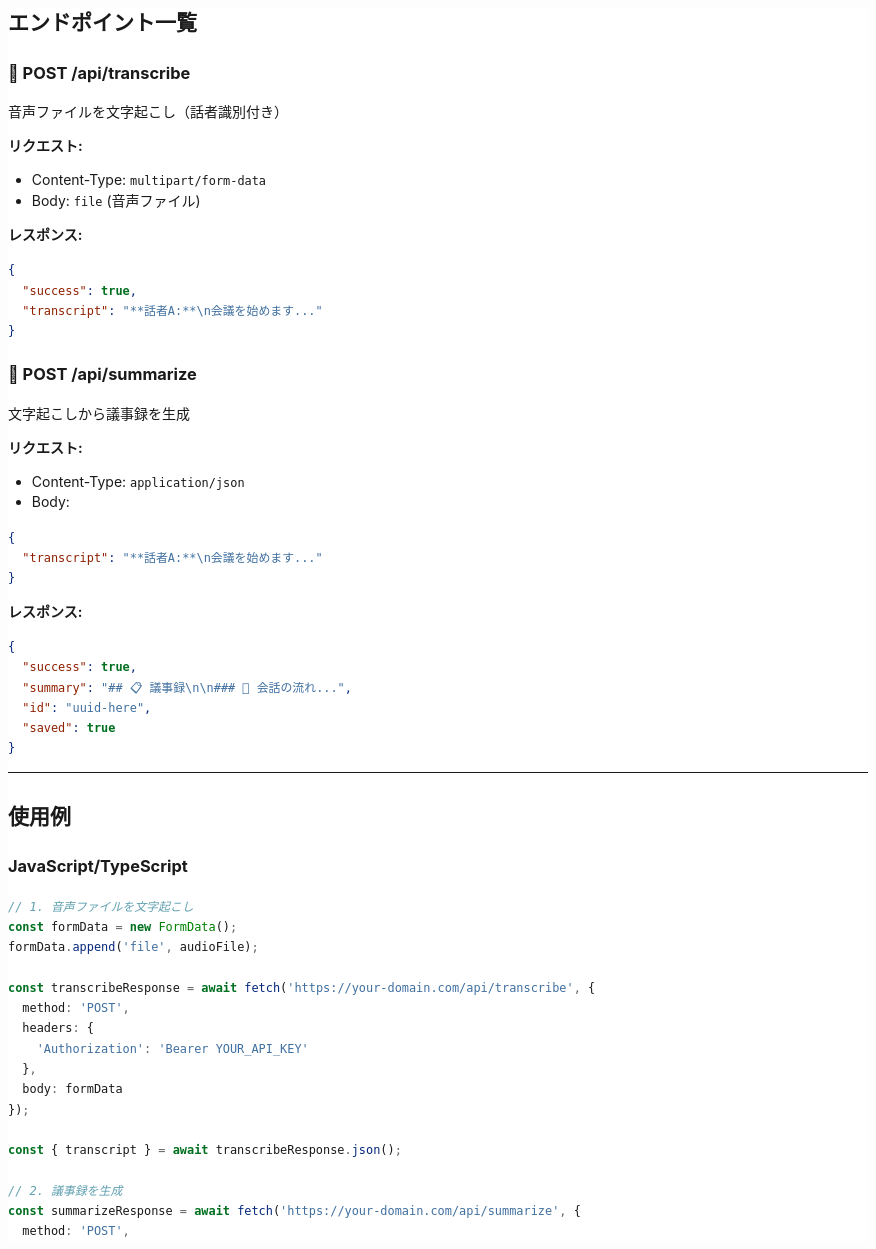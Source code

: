 
## エンドポイント一覧

### 🎤 POST /api/transcribe

音声ファイルを文字起こし（話者識別付き）

**リクエスト:**
- Content-Type: `multipart/form-data`
- Body: `file` (音声ファイル)

**レスポンス:**
```json
{
  "success": true,
  "transcript": "**話者A:**\n会議を始めます..."
}
```

### 📝 POST /api/summarize

文字起こしから議事録を生成

**リクエスト:**
- Content-Type: `application/json`
- Body:
```json
{
  "transcript": "**話者A:**\n会議を始めます..."
}
```

**レスポンス:**
```json
{
  "success": true,
  "summary": "## 📋 議事録\n\n### 💬 会話の流れ...",
  "id": "uuid-here",
  "saved": true
}
```

---

## 使用例

### JavaScript/TypeScript

```typescript
// 1. 音声ファイルを文字起こし
const formData = new FormData();
formData.append('file', audioFile);

const transcribeResponse = await fetch('https://your-domain.com/api/transcribe', {
  method: 'POST',
  headers: {
    'Authorization': 'Bearer YOUR_API_KEY'
  },
  body: formData
});

const { transcript } = await transcribeResponse.json();

// 2. 議事録を生成
const summarizeResponse = await fetch('https://your-domain.com/api/summarize', {
  method: 'POST',
```